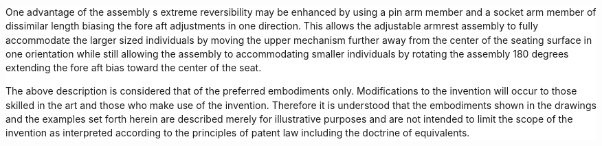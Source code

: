 One advantage of the assembly s extreme reversibility may be enhanced by using a pin arm member and a socket arm member of dissimilar length biasing the fore aft adjustments in one direction. This allows the adjustable armrest assembly to fully accommodate the larger sized individuals by moving the upper mechanism further away from the center of the seating surface in one orientation while still allowing the assembly to accommodating smaller individuals by rotating the assembly 180 degrees extending the fore aft bias toward the center of the seat.

The above description is considered that of the preferred embodiments only. Modifications to the invention will occur to those skilled in the art and those who make use of the invention. Therefore it is understood that the embodiments shown in the drawings and the examples set forth herein are described merely for illustrative purposes and are not intended to limit the scope of the invention as interpreted according to the principles of patent law including the doctrine of equivalents.

